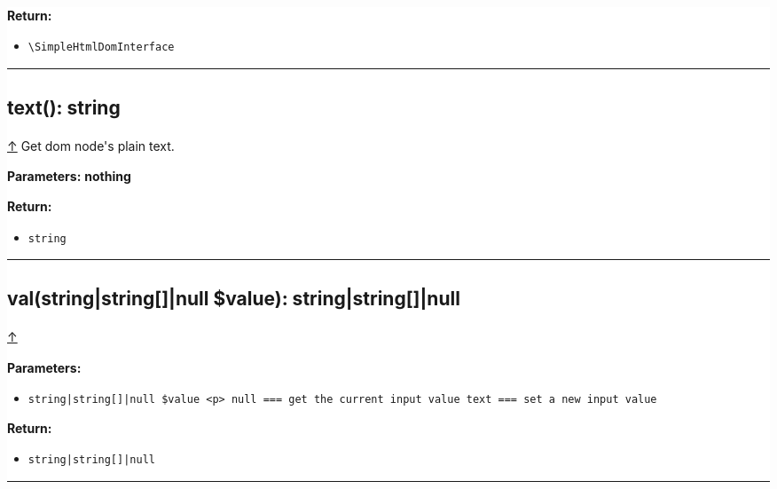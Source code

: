 **Return:**
- `\SimpleHtmlDomInterface`

--------

## text(): string
<a href="#voku-php-readme-class-methods">↑</a>
Get dom node's plain text.

**Parameters:**
__nothing__

**Return:**
- `string`

--------

## val(string|string[]|null $value): string|string[]|null
<a href="#voku-php-readme-class-methods">↑</a>


**Parameters:**
- `string|string[]|null $value <p>
null === get the current input value
text === set a new input value
`

**Return:**
- `string|string[]|null`

--------

